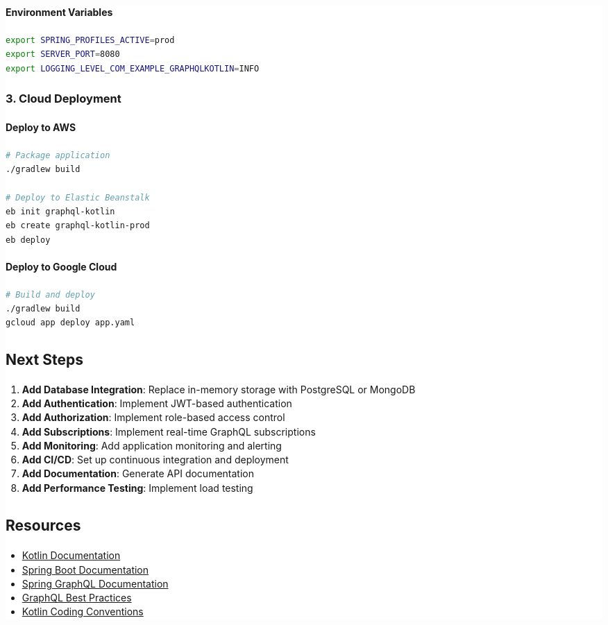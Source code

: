 #### Environment Variables

```bash
export SPRING_PROFILES_ACTIVE=prod
export SERVER_PORT=8080
export LOGGING_LEVEL_COM_EXAMPLE_GRAPHQLKOTLIN=INFO
```

### 3. Cloud Deployment

#### Deploy to AWS

```bash
# Package application
./gradlew build

# Deploy to Elastic Beanstalk
eb init graphql-kotlin
eb create graphql-kotlin-prod
eb deploy
```

#### Deploy to Google Cloud

```bash
# Build and deploy
./gradlew build
gcloud app deploy app.yaml
```

## Next Steps

1. **Add Database Integration**: Replace in-memory storage with PostgreSQL or MongoDB
2. **Add Authentication**: Implement JWT-based authentication
3. **Add Authorization**: Implement role-based access control
4. **Add Subscriptions**: Implement real-time GraphQL subscriptions
5. **Add Monitoring**: Add application monitoring and alerting
6. **Add CI/CD**: Set up continuous integration and deployment
7. **Add Documentation**: Generate API documentation
8. **Add Performance Testing**: Implement load testing

## Resources

- [Kotlin Documentation](https://kotlinlang.org/docs/home.html)
- [Spring Boot Documentation](https://spring.io/projects/spring-boot)
- [Spring GraphQL Documentation](https://docs.spring.io/spring-graphql/docs/current/reference/html/)
- [GraphQL Best Practices](https://graphql.org/learn/best-practices/)
- [Kotlin Coding Conventions](https://kotlinlang.org/docs/coding-conventions.html)
